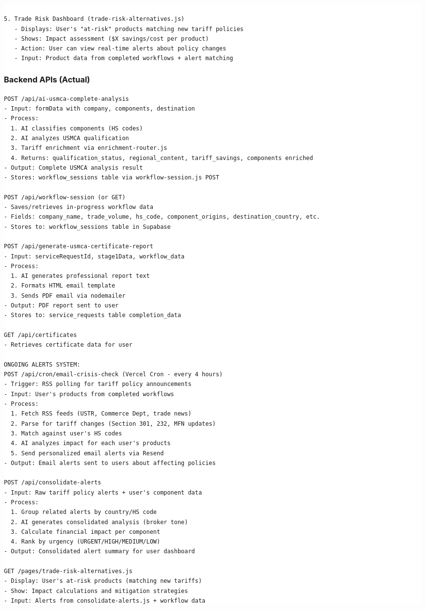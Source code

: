 ```

5. Trade Risk Dashboard (trade-risk-alternatives.js)
   - Displays: User's "at-risk" products matching new tariff policies
   - Shows: Impact assessment ($X savings/cost per product)
   - Action: User can view real-time alerts about policy changes
   - Input: Product data from completed workflows + alert matching
```

### Backend APIs (Actual)
```
POST /api/ai-usmca-complete-analysis
- Input: formData with company, components, destination
- Process:
  1. AI classifies components (HS codes)
  2. AI analyzes USMCA qualification
  3. Tariff enrichment via enrichment-router.js
  4. Returns: qualification_status, regional_content, tariff_savings, components enriched
- Output: Complete USMCA analysis result
- Stores: workflow_sessions table via workflow-session.js POST

POST /api/workflow-session (or GET)
- Saves/retrieves in-progress workflow data
- Fields: company_name, trade_volume, hs_code, component_origins, destination_country, etc.
- Stores to: workflow_sessions table in Supabase

POST /api/generate-usmca-certificate-report
- Input: serviceRequestId, stage1Data, workflow_data
- Process:
  1. AI generates professional report text
  2. Formats HTML email template
  3. Sends PDF email via nodemailer
- Output: PDF report sent to user
- Stores to: service_requests table completion_data

GET /api/certificates
- Retrieves certificate data for user

ONGOING ALERTS SYSTEM:
POST /api/cron/email-crisis-check (Vercel Cron - every 4 hours)
- Trigger: RSS polling for tariff policy announcements
- Input: User's products from completed workflows
- Process:
  1. Fetch RSS feeds (USTR, Commerce Dept, trade news)
  2. Parse for tariff changes (Section 301, 232, MFN updates)
  3. Match against user's HS codes
  4. AI analyzes impact for each user's products
  5. Send personalized email alerts via Resend
- Output: Email alerts sent to users about affecting policies

POST /api/consolidate-alerts
- Input: Raw tariff policy alerts + user's component data
- Process:
  1. Group related alerts by country/HS code
  2. AI generates consolidated analysis (broker tone)
  3. Calculate financial impact per component
  4. Rank by urgency (URGENT/HIGH/MEDIUM/LOW)
- Output: Consolidated alert summary for user dashboard

GET /pages/trade-risk-alternatives.js
- Display: User's at-risk products (matching new tariffs)
- Show: Impact calculations and mitigation strategies
- Input: Alerts from consolidate-alerts.js + workflow data
```
